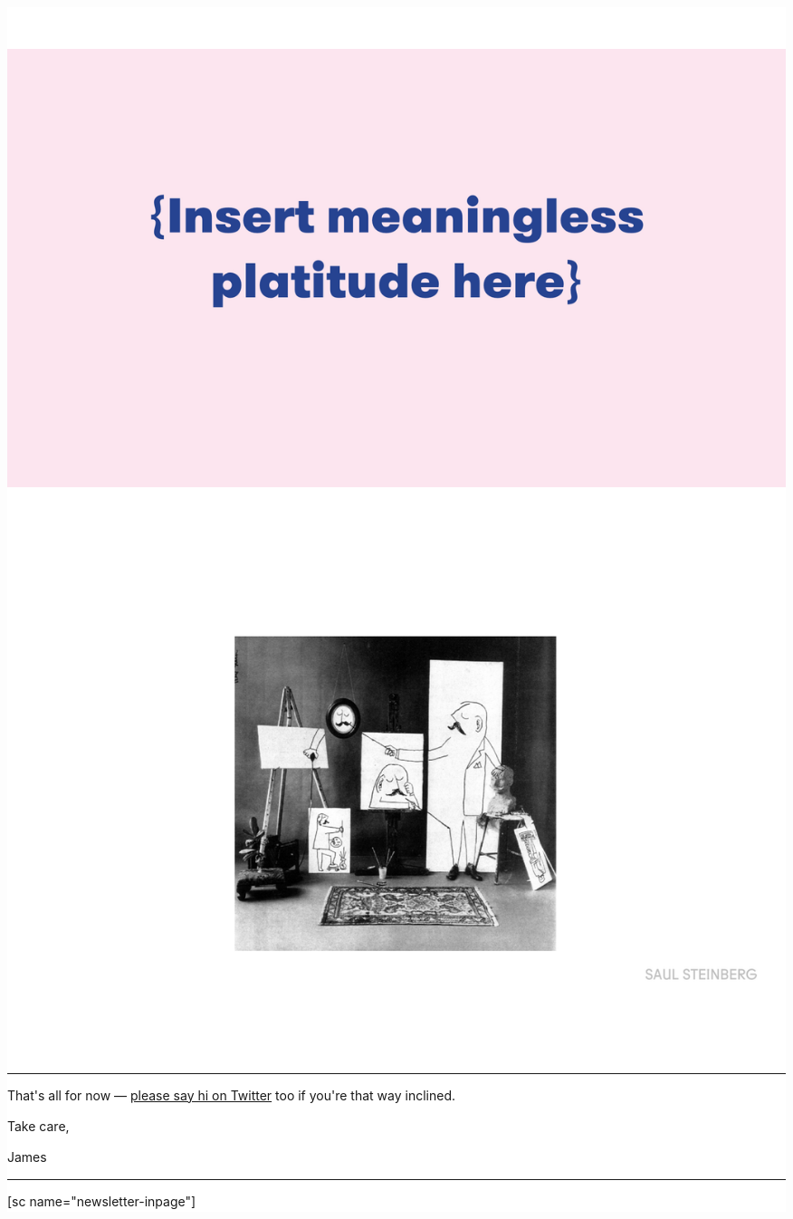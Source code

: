 <img src="/media/meaningless.jpeg" alt="" width="1024" height="576" class="mb4" />
<img src="/media/steingberg.jpeg" alt="" width="1024" height="576" class="mb4" />

----

That's all for now — [please say hi on Twitter](http://twitter.com/j_greig) too if you're that way inclined.

Take care,

James

----

[sc name="newsletter-inpage"]
